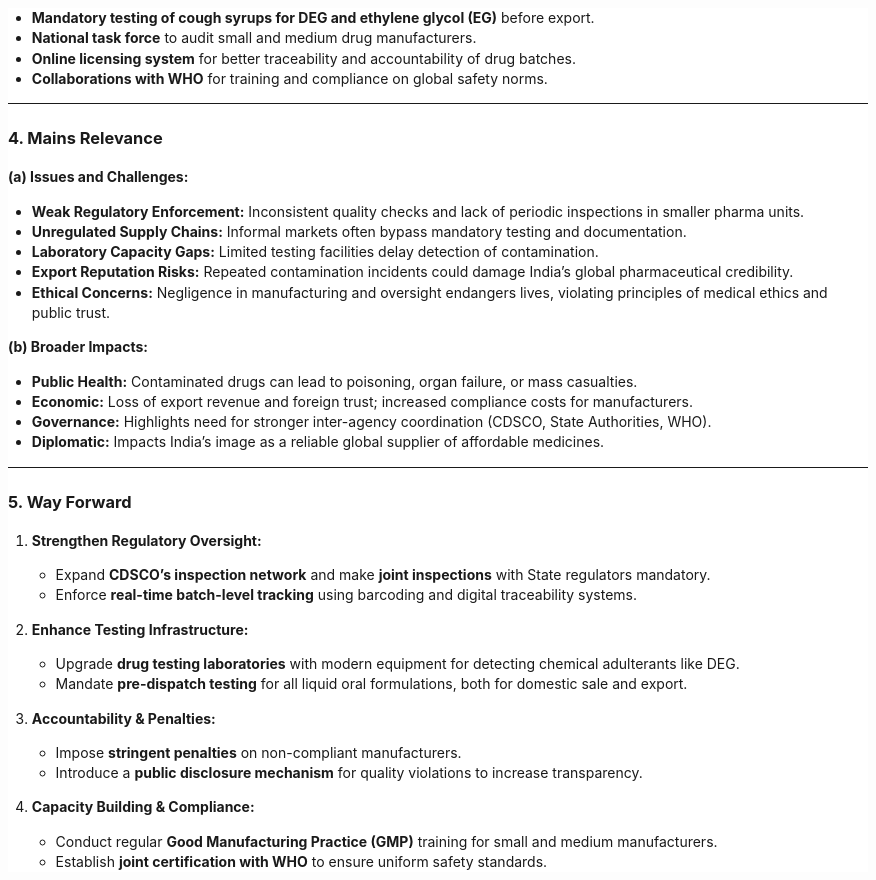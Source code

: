 * **Mandatory testing of cough syrups for DEG and ethylene glycol (EG)** before export.
* **National task force** to audit small and medium drug manufacturers.
* **Online licensing system** for better traceability and accountability of drug batches.
* **Collaborations with WHO** for training and compliance on global safety norms.

---

### 4. **Mains Relevance**

**(a) Issues and Challenges:**

* **Weak Regulatory Enforcement:** Inconsistent quality checks and lack of periodic inspections in smaller pharma units.
* **Unregulated Supply Chains:** Informal markets often bypass mandatory testing and documentation.
* **Laboratory Capacity Gaps:** Limited testing facilities delay detection of contamination.
* **Export Reputation Risks:** Repeated contamination incidents could damage India’s global pharmaceutical credibility.
* **Ethical Concerns:** Negligence in manufacturing and oversight endangers lives, violating principles of medical ethics and public trust.

**(b) Broader Impacts:**

* **Public Health:** Contaminated drugs can lead to poisoning, organ failure, or mass casualties.
* **Economic:** Loss of export revenue and foreign trust; increased compliance costs for manufacturers.
* **Governance:** Highlights need for stronger inter-agency coordination (CDSCO, State Authorities, WHO).
* **Diplomatic:** Impacts India’s image as a reliable global supplier of affordable medicines.

---

### 5. **Way Forward**

1. **Strengthen Regulatory Oversight:**

   * Expand **CDSCO’s inspection network** and make **joint inspections** with State regulators mandatory.
   * Enforce **real-time batch-level tracking** using barcoding and digital traceability systems.

2. **Enhance Testing Infrastructure:**

   * Upgrade **drug testing laboratories** with modern equipment for detecting chemical adulterants like DEG.
   * Mandate **pre-dispatch testing** for all liquid oral formulations, both for domestic sale and export.

3. **Accountability & Penalties:**

   * Impose **stringent penalties** on non-compliant manufacturers.
   * Introduce a **public disclosure mechanism** for quality violations to increase transparency.

4. **Capacity Building & Compliance:**

   * Conduct regular **Good Manufacturing Practice (GMP)** training for small and medium manufacturers.
   * Establish **joint certification with WHO** to ensure uniform safety standards.
